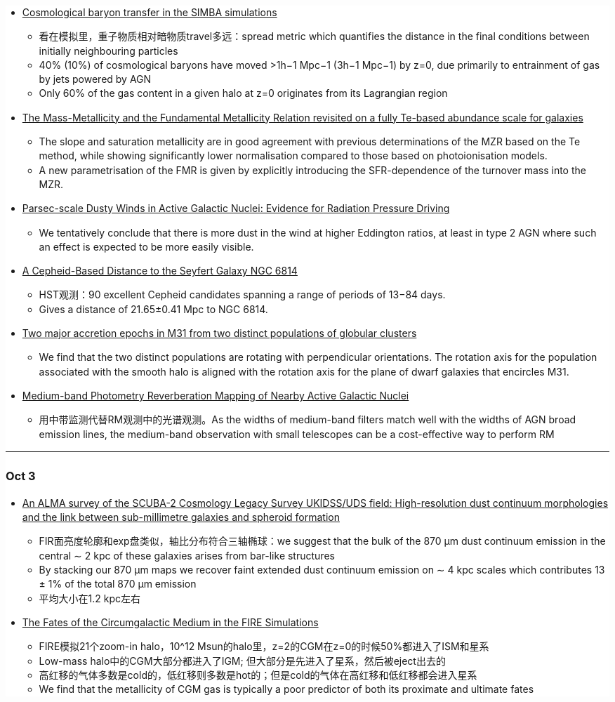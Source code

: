 * [Cosmological baryon transfer in the SIMBA simulations](https://arxiv.org/abs/1909.00594)
  * 看在模拟里，重子物质相对暗物质travel多远：spread metric which quantifies the distance in the final conditions between initially neighbouring particles
  * 40% (10%) of cosmological baryons have moved >1h−1 Mpc−1 (3h−1 Mpc−1) by z=0, due primarily to entrainment of gas by jets powered by AGN
  * Only 60% of the gas content in a given halo at z=0 originates from its Lagrangian region

* [The Mass-Metallicity and the Fundamental Metallicity Relation revisited on a fully Te-based abundance scale for galaxies](https://arxiv.org/abs/1909.00597)
  * The slope and saturation metallicity are in good agreement with previous determinations of the MZR based on the Te method, while showing significantly lower normalisation compared to those based on photoionisation models.
  * A new parametrisation of the FMR is given by explicitly introducing the SFR-dependence of the turnover mass into the MZR.

* [Parsec-scale Dusty Winds in Active Galactic Nuclei: Evidence for Radiation Pressure Driving](https://arxiv.org/abs/1909.00600)
  * We tentatively conclude that there is more dust in the wind at higher Eddington ratios, at least in type 2 AGN where such an effect is expected to be more easily visible.

* [A Cepheid-Based Distance to the Seyfert Galaxy NGC 6814](https://arxiv.org/abs/1909.00666)
  * HST观测：90 excellent Cepheid candidates spanning a range of periods of 13−84 days.
  * Gives a distance of 21.65±0.41 Mpc to NGC 6814.

* [Two major accretion epochs in M31 from two distinct populations of globular clusters](https://arxiv.org/abs/1909.00808)
  * We find that the two distinct populations are rotating with perpendicular orientations. The rotation axis for the population associated with the smooth halo is aligned with the rotation axis for the plane of dwarf galaxies that encircles M31.

* [Medium-band Photometry Reverberation Mapping of Nearby Active Galactic Nuclei](https://arxiv.org/abs/1909.01061)
  * 用中带监测代替RM观测中的光谱观测。As the widths of medium-band filters match well with the widths of AGN broad emission lines, the medium-band observation with small telescopes can be a cost-effective way to perform RM

----

### Oct 3

* [An ALMA survey of the SCUBA-2 Cosmology Legacy Survey UKIDSS/UDS field: High-resolution dust continuum morphologies and the link between sub-millimetre galaxies and spheroid formation](https://arxiv.org/abs/1909.00592)
  * FIR面亮度轮廓和exp盘类似，轴比分布符合三轴椭球：we suggest that the bulk of the 870 µm dust continuum emission in the central ∼ 2 kpc of these galaxies arises from bar-like structures
  * By stacking our 870 µm maps we recover faint extended dust continuum emission on ∼ 4 kpc scales which contributes 13 ± 1% of the total 870 µm emission
  * 平均大小在1.2 kpc左右

* [The Fates of the Circumgalactic Medium in the FIRE Simulations](https://arxiv.org/abs/1909.01123)
  * FIRE模拟21个zoom-in halo，10^12 Msun的halo里，z=2的CGM在z=0的时候50%都进入了ISM和星系
  * Low-mass halo中的CGM大部分都进入了IGM; 但大部分是先进入了星系，然后被eject出去的
  * 高红移的气体多数是cold的，低红移则多数是hot的；但是cold的气体在高红移和低红移都会进入星系
  * We find that the metallicity of CGM gas is typically a poor predictor of both its proximate and ultimate fates
